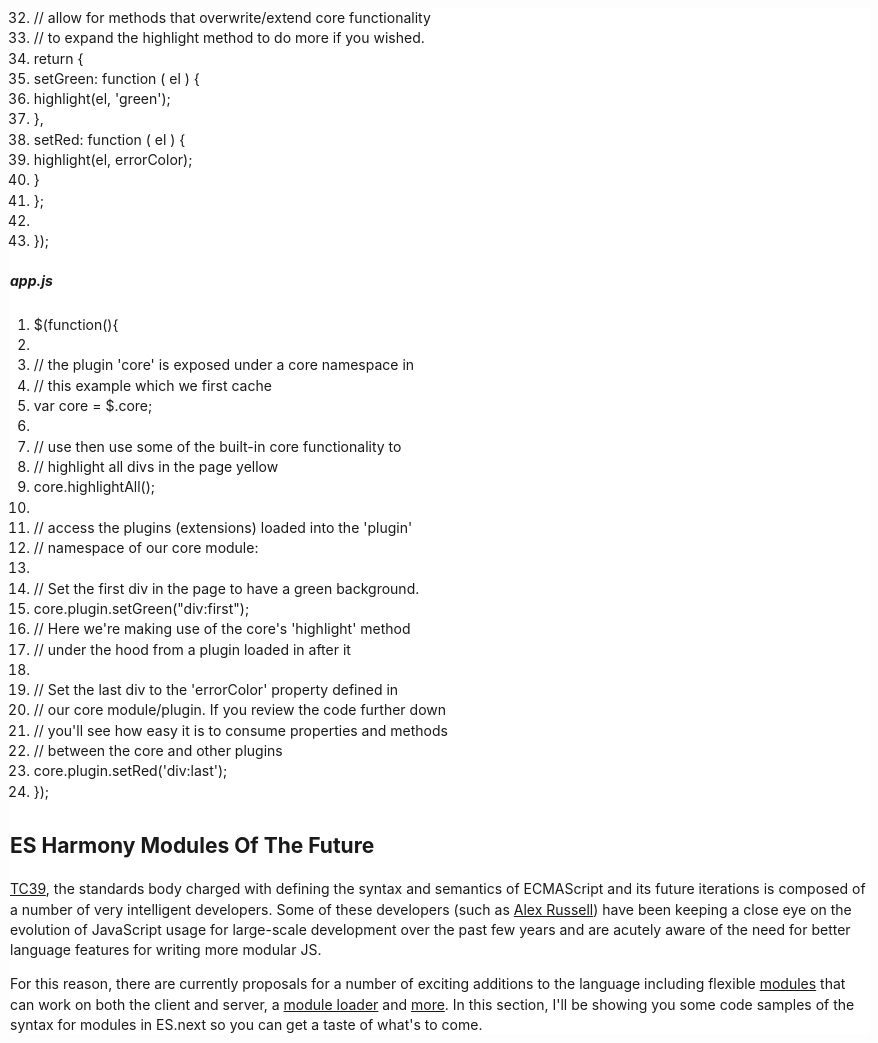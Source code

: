 32.   // allow for methods that overwrite/extend core functionality
33.   // to expand the highlight method to do more if you wished.
34.   return  {
35.  setGreen:  function  ( el )  {
36.  highlight(el,  'green');
37.   },
38.  setRed:  function  ( el )  {
39.  highlight(el, errorColor);
40.   }
41.   };
42.
43. });

##### app.js

1. $(function(){
2.
3.   // the plugin 'core' is exposed under a core namespace in
4.   // this example which we first cache
5.   var core = $.core;
6.
7.   // use then use some of the built-in core functionality to
8.   // highlight all divs in the page yellow
9.  core.highlightAll();
10.
11.   // access the plugins (extensions) loaded into the 'plugin'
12.   // namespace of our core module:
13.
14.   // Set the first div in the page to have a green background.
15.  core.plugin.setGreen("div:first");
16.   // Here we're making use of the core's 'highlight' method
17.   // under the hood from a plugin loaded in after it
18.
19.   // Set the last div to the 'errorColor' property defined in
20.   // our core module/plugin. If you review the code further down
21.   // you'll see how easy it is to consume properties and methods
22.   // between the core and other plugins
23.  core.plugin.setRed('div:last');
24. });

## ES Harmony Modules Of The Future

[TC39](http://www.ecma-international.org/memento/TC39.htm), the standards body charged with defining the syntax and semantics of ECMAScript and its future iterations is composed of a number of very intelligent developers. Some of these developers (such as [Alex Russell](http://twitter.com/slightlylate)) have been keeping a close eye on the evolution of JavaScript usage for large-scale development over the past few years and are acutely aware of the need for better language features for writing more modular JS.

For this reason, there are currently proposals for a number of exciting additions to the language including flexible [modules](http://wiki.ecmascript.org/doku.php?id=harmony:modules) that can work on both the client and server, a [module loader](http://wiki.ecmascript.org/doku.php?id=harmony:module_loaders) and [more](http://wiki.ecmascript.org/doku.php?id=harmony:proposals). In this section, I'll be showing you some code samples of the syntax for modules in ES.next so you can get a taste of what's to come.
